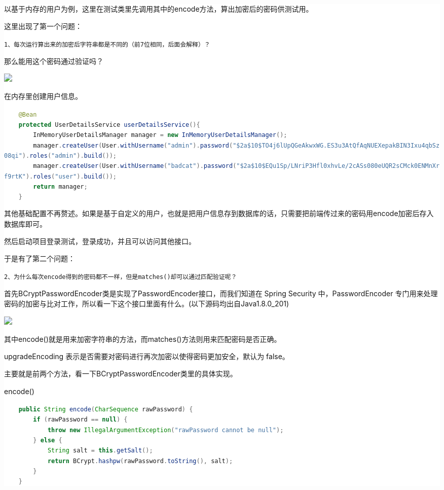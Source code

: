 以基于内存的用户为例，这里在测试类里先调用其中的encode方法，算出加密后的密码供测试用。

这里出现了第一个问题：

```
1、每次运行算出来的加密后字符串都是不同的（前7位相同，后面会解释）？
```

那么能用这个密码通过验证吗？

![](https://raw.githubusercontent.com/n1cef1sh/PhotoForBlog/main/img/20211117175414.png)

在内存里创建用户信息。

```JAVA
    @Bean
    protected UserDetailsService userDetailsService(){
        InMemoryUserDetailsManager manager = new InMemoryUserDetailsManager();
        manager.createUser(User.withUsername("admin").password("$2a$10$TO4j6lUpQGeAkwxWG.ES3u3AtQfAqNUEXepakBIN3Ixu4qbSz08qi").roles("admin").build());
        manager.createUser(User.withUsername("badcat").password("$2a$10$EQu1Sp/LNriP3Hfl0xhvLe/2cASs080eUQR2sCMck0ENMnXrf9rtK").roles("user").build());
        return manager;
    }
```

其他基础配置不再赘述。如果是基于自定义的用户，也就是把用户信息存到数据库的话，只需要把前端传过来的密码用encode加密后存入数据库即可。

然后启动项目登录测试，登录成功，并且可以访问其他接口。

于是有了第二个问题：

```
2、为什么每次encode得到的密码都不一样，但是matches()却可以通过匹配验证呢？
```

首先BCryptPasswordEncoder类是实现了PasswordEncoder接口，而我们知道在 Spring Security 中，PasswordEncoder 专门用来处理密码的加密与比对工作，所以看一下这个接口里面有什么。(以下源码均出自Java1.8.0_201)

![](https://raw.githubusercontent.com/n1cef1sh/PhotoForBlog/main/img/20211117170129.png)

其中encode()就是用来加密字符串的方法，而matches()方法则用来匹配密码是否正确。

upgradeEncoding 表示是否需要对密码进行再次加密以使得密码更加安全，默认为 false。

主要就是前两个方法，看一下BCryptPasswordEncoder类里的具体实现。

encode()

```JAVA
    public String encode(CharSequence rawPassword) {
        if (rawPassword == null) {
            throw new IllegalArgumentException("rawPassword cannot be null");
        } else {
            String salt = this.getSalt();
            return BCrypt.hashpw(rawPassword.toString(), salt);
        }
    }
```
